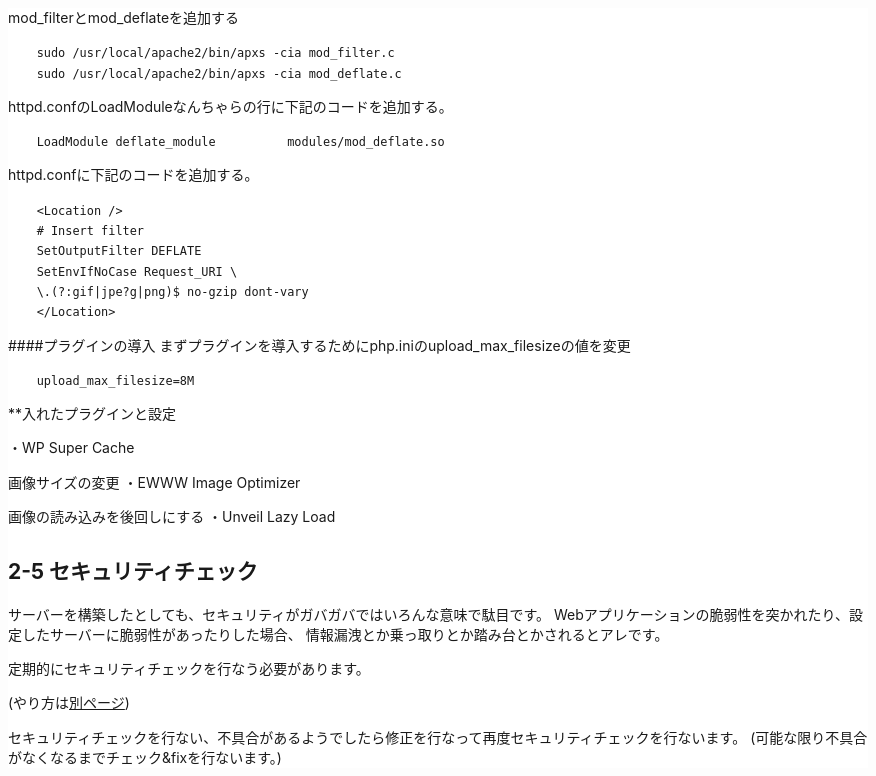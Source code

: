 mod_filterとmod_deflateを追加する

		sudo /usr/local/apache2/bin/apxs -cia mod_filter.c
		sudo /usr/local/apache2/bin/apxs -cia mod_deflate.c

httpd.confのLoadModuleなんちゃらの行に下記のコードを追加する。

		LoadModule deflate_module          modules/mod_deflate.so

httpd.confに下記のコードを追加する。

		<Location />
		# Insert filter
		SetOutputFilter DEFLATE
		SetEnvIfNoCase Request_URI \
		\.(?:gif|jpe?g|png)$ no-gzip dont-vary
		</Location>


####プラグインの導入
まずプラグインを導入するためにphp.iniのupload_max_filesizeの値を変更

		upload_max_filesize=8M


**入れたプラグインと設定

・WP Super Cache

画像サイズの変更
・EWWW Image Optimizer

画像の読み込みを後回しにする
・Unveil Lazy Load


## 2-5 セキュリティチェック

サーバーを構築したとしても、セキュリティがガバガバではいろんな意味で駄目です。
Webアプリケーションの脆弱性を突かれたり、設定したサーバーに脆弱性があったりした場合、
情報漏洩とか乗っ取りとか踏み台とかされるとアレです。

定期的にセキュリティチェックを行なう必要があります。

(やり方は[別ページ](misc/SecurityScan.md))

セキュリティチェックを行ない、不具合があるようでしたら修正を行なって再度セキュリティチェックを行ないます。
(可能な限り不具合がなくなるまでチェック&fixを行ないます。)

